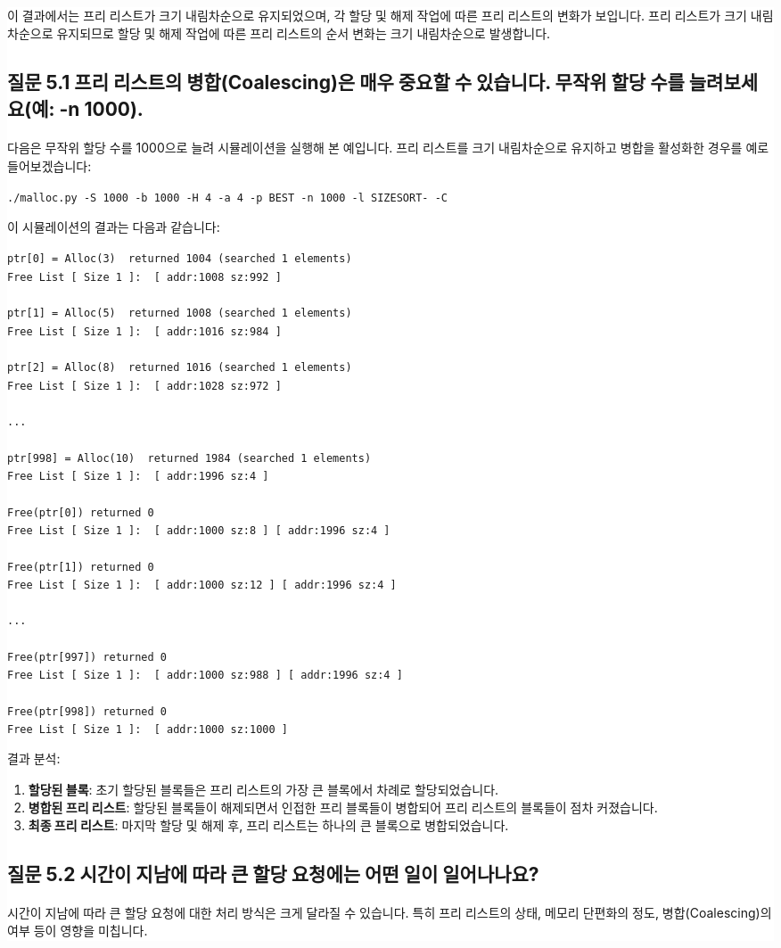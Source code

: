 이 결과에서는 프리 리스트가 크기 내림차순으로 유지되었으며, 각 할당 및 해제 작업에 따른 프리 리스트의 변화가 보입니다. 프리 리스트가 크기 내림차순으로 유지되므로 할당 및 해제 작업에 따른 프리 리스트의 순서 변화는 크기 내림차순으로 발생합니다.

## 질문 5.1 프리 리스트의 병합(Coalescing)은 매우 중요할 수 있습니다. 무작위 할당 수를 늘려보세요(예: -n 1000).

다음은 무작위 할당 수를 1000으로 늘려 시뮬레이션을 실행해 본 예입니다. 프리 리스트를 크기 내림차순으로 유지하고 병합을 활성화한 경우를 예로 들어보겠습니다:

```
./malloc.py -S 1000 -b 1000 -H 4 -a 4 -p BEST -n 1000 -l SIZESORT- -C
```

이 시뮬레이션의 결과는 다음과 같습니다:

```plaintext
ptr[0] = Alloc(3)  returned 1004 (searched 1 elements)
Free List [ Size 1 ]:  [ addr:1008 sz:992 ]

ptr[1] = Alloc(5)  returned 1008 (searched 1 elements)
Free List [ Size 1 ]:  [ addr:1016 sz:984 ]

ptr[2] = Alloc(8)  returned 1016 (searched 1 elements)
Free List [ Size 1 ]:  [ addr:1028 sz:972 ]

...

ptr[998] = Alloc(10)  returned 1984 (searched 1 elements)
Free List [ Size 1 ]:  [ addr:1996 sz:4 ]

Free(ptr[0]) returned 0
Free List [ Size 1 ]:  [ addr:1000 sz:8 ] [ addr:1996 sz:4 ]

Free(ptr[1]) returned 0
Free List [ Size 1 ]:  [ addr:1000 sz:12 ] [ addr:1996 sz:4 ]

...

Free(ptr[997]) returned 0
Free List [ Size 1 ]:  [ addr:1000 sz:988 ] [ addr:1996 sz:4 ]

Free(ptr[998]) returned 0
Free List [ Size 1 ]:  [ addr:1000 sz:1000 ]
```

결과 분석:

1. **할당된 블록**: 초기 할당된 블록들은 프리 리스트의 가장 큰 블록에서 차례로 할당되었습니다.
2. **병합된 프리 리스트**: 할당된 블록들이 해제되면서 인접한 프리 블록들이 병합되어 프리 리스트의 블록들이 점차 커졌습니다.
3. **최종 프리 리스트**: 마지막 할당 및 해제 후, 프리 리스트는 하나의 큰 블록으로 병합되었습니다.

## 질문 5.2 시간이 지남에 따라 큰 할당 요청에는 어떤 일이 일어나나요?

시간이 지남에 따라 큰 할당 요청에 대한 처리 방식은 크게 달라질 수 있습니다. 특히 프리 리스트의 상태, 메모리 단편화의 정도, 병합(Coalescing)의 여부 등이 영향을 미칩니다.
